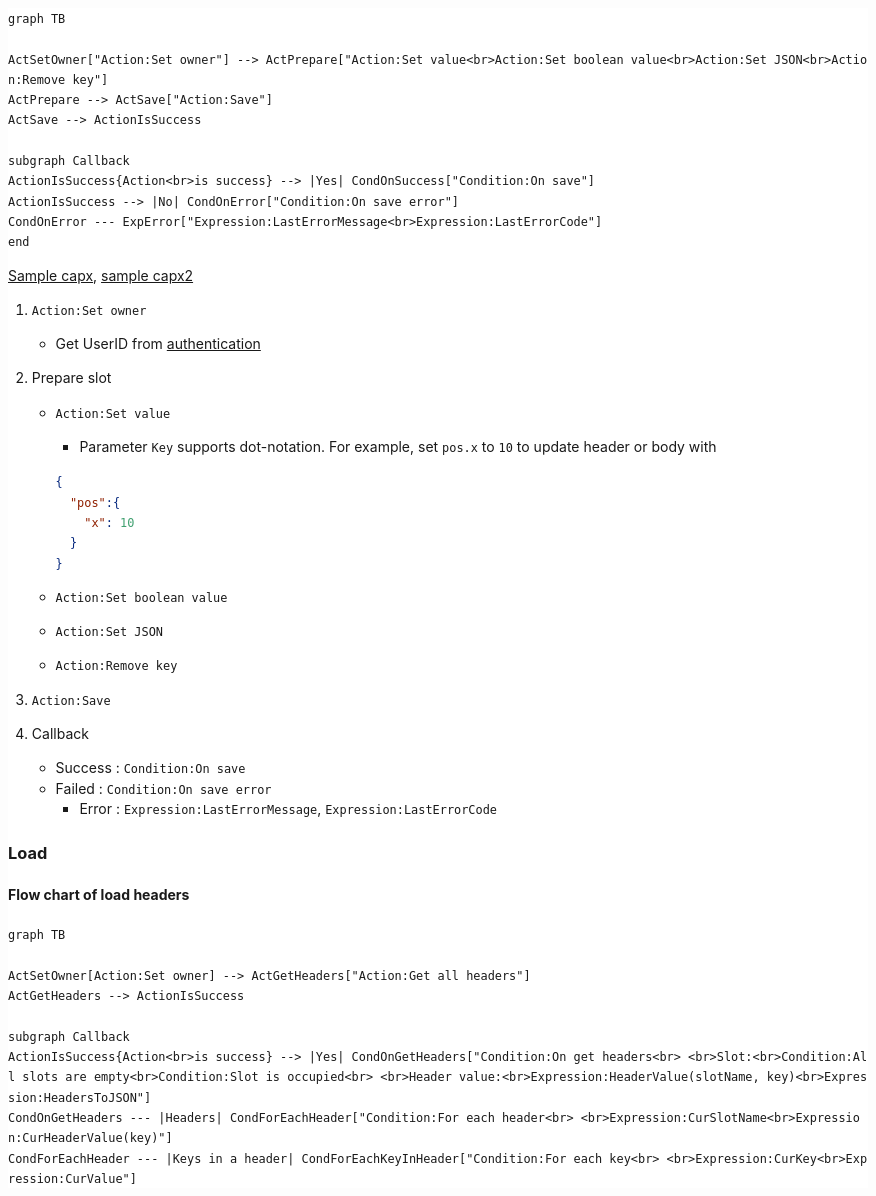 ```mermaid
graph TB

ActSetOwner["Action:Set owner"] --> ActPrepare["Action:Set value<br>Action:Set boolean value<br>Action:Set JSON<br>Action:Remove key"]
ActPrepare --> ActSave["Action:Save"]
ActSave --> ActionIsSuccess

subgraph Callback
ActionIsSuccess{Action<br>is success} --> |Yes| CondOnSuccess["Condition:On save"]
ActionIsSuccess --> |No| CondOnError["Condition:On save error"]
CondOnError --- ExpError["Expression:LastErrorMessage<br>Expression:LastErrorCode"]
end
```

[Sample capx](https://1drv.ms/u/s!Am5HlOzVf0kHkj1dKYwothGswmxD), [sample capx2](https://1drv.ms/u/s!Am5HlOzVf0kHk1uF5STtZ2Rfezaf)

1. `Action:Set owner`

   - Get UserID from [authentication](rex_firebase_authentication.html)

2. Prepare slot

   - `Action:Set value`

     - Parameter `Key` supports dot-notation. For example, set `pos.x` to `10` to update header or body with

     ```json
     {
       "pos":{
         "x": 10
       }
     }
     ```

   - `Action:Set boolean value`

   - `Action:Set JSON`

   - `Action:Remove key`

3. `Action:Save`

4. Callback

   - Success : `Condition:On save`
   - Failed : `Condition:On save error`
     - Error :  `Expression:LastErrorMessage`, `Expression:LastErrorCode` 

### Load

#### Flow chart of load headers

```mermaid
graph TB

ActSetOwner[Action:Set owner] --> ActGetHeaders["Action:Get all headers"]
ActGetHeaders --> ActionIsSuccess

subgraph Callback
ActionIsSuccess{Action<br>is success} --> |Yes| CondOnGetHeaders["Condition:On get headers<br> <br>Slot:<br>Condition:All slots are empty<br>Condition:Slot is occupied<br> <br>Header value:<br>Expression:HeaderValue(slotName, key)<br>Expression:HeadersToJSON"]
CondOnGetHeaders --- |Headers| CondForEachHeader["Condition:For each header<br> <br>Expression:CurSlotName<br>Expression:CurHeaderValue(key)"]
CondForEachHeader --- |Keys in a header| CondForEachKeyInHeader["Condition:For each key<br> <br>Expression:CurKey<br>Expression:CurValue"]

```